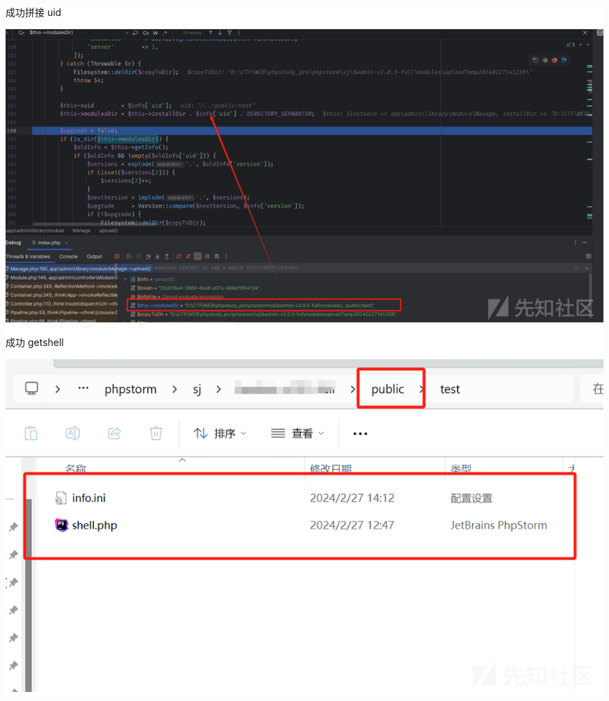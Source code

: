 成功拼接 uid

[![](assets/1709279452-8e95bb884f03bd90df00f577469adf64.png)](https://xzfile.aliyuncs.com/media/upload/picture/20240229233755-8224d44a-d718-1.png)

成功 getshell

[![](assets/1709279452-d7cdd54209259b7137df741ae0cbb5cb.png)](https://xzfile.aliyuncs.com/media/upload/picture/20240229234743-e089420e-d719-1.png)
